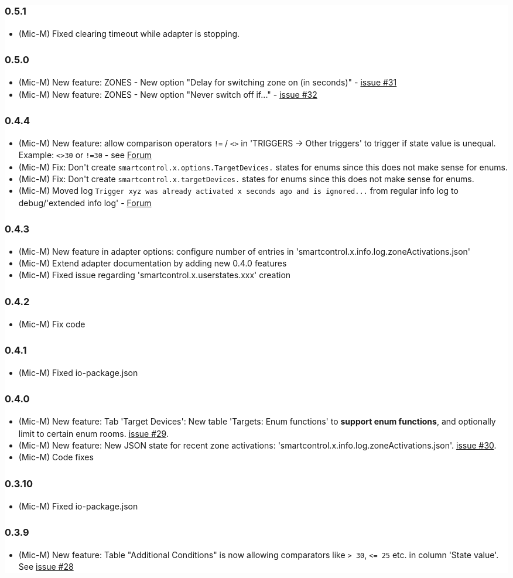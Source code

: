 ### 0.5.1
* (Mic-M) Fixed clearing timeout while adapter is stopping.

### 0.5.0
* (Mic-M) New feature: ZONES - New option "Delay for switching zone on (in seconds)" - [issue #31](https://github.com/iobroker-community-adapters/ioBroker.smartcontrol/issues/31)
* (Mic-M) New feature: ZONES - New option "Never switch off if..." - [issue #32](https://github.com/iobroker-community-adapters/ioBroker.smartcontrol/issues/32)

### 0.4.4
* (Mic-M) New feature: allow comparison operators `!=` / `<>` in 'TRIGGERS -> Other triggers' to trigger if state value is unequal. Example: `<>30` or `!=30` - see [Forum](https://forum.iobroker.net/post/496133)
* (Mic-M) Fix: Don't create `smartcontrol.x.options.TargetDevices.` states for enums since this does not make sense for enums.
* (Mic-M) Fix: Don't create `smartcontrol.x.targetDevices.` states for enums since this does not make sense for enums.
* (Mic-M) Moved log `Trigger xyz was already activated x seconds ago and is ignored...` from regular info log to debug/'extended info log' - [Forum](https://forum.iobroker.net/post/496604)

### 0.4.3
* (Mic-M) New feature in adapter options: configure number of entries in 'smartcontrol.x.info.log.zoneActivations.json'
* (Mic-M) Extend adapter documentation by adding new 0.4.0 features 
* (Mic-M) Fixed issue regarding 'smartcontrol.x.userstates.xxx' creation

### 0.4.2
* (Mic-M) Fix code

### 0.4.1
* (Mic-M) Fixed io-package.json

### 0.4.0
* (Mic-M) New feature: Tab 'Target Devices': New table 'Targets: Enum functions' to **support enum functions**, and optionally limit to certain enum rooms. [issue #29](https://github.com/iobroker-community-adapters/ioBroker.smartcontrol/issues/29).
* (Mic-M) New feature: New JSON state for recent zone activations: 'smartcontrol.x.info.log.zoneActivations.json'. [issue #30](https://github.com/iobroker-community-adapters/ioBroker.smartcontrol/issues/30).
* (Mic-M) Code fixes

### 0.3.10
* (Mic-M) Fixed io-package.json

### 0.3.9
* (Mic-M) New feature: Table "Additional Conditions" is now allowing comparators like `> 30`, `<= 25` etc. in column 'State value'. See [issue #28](https://github.com/iobroker-community-adapters/ioBroker.smartcontrol/issues/28)
